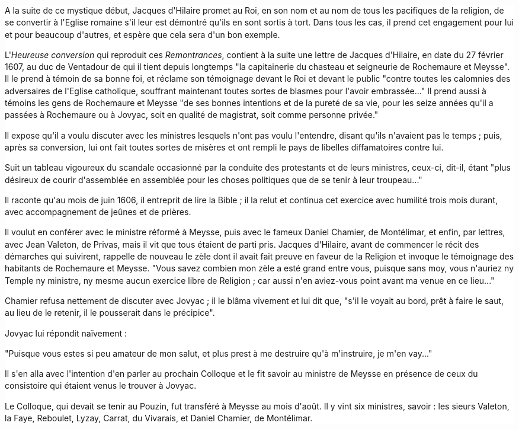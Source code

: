 A la suite de ce mystique début, Jacques d'Hilaire promet au Roi, en son nom et
au nom de tous les pacifiques de la religion, de se convertir à l'Eglise romaine
s'il leur est démontré qu'ils en sont sortis à tort. Dans tous les cas, il prend
cet engagement pour lui et pour beaucoup d'autres, et espère que cela sera d'un
bon exemple.

L'_Heureuse conversion_ qui reproduit ces _Remontrances_, contient à la suite
une lettre de Jacques d'Hilaire, en date du 27 février 1607, au duc de Ventadour
de qui il tient depuis longtemps "la capitainerie du chasteau et seigneurie de
Rochemaure et Meysse". Il le prend à témoin de sa bonne foi, et réclame son
témoignage devant le Roi et devant le public "contre toutes les calomnies des
adversaires de l'Eglise catholique, souffrant maintenant toutes sortes de
blasmes pour l'avoir embrassée..." Il prend aussi à témoins les gens de
Rochemaure et Meysse "de ses bonnes intentions et de la pureté de sa vie, pour
les seize années qu'il a passées à Rochemaure ou à Jovyac, soit en qualité de
magistrat, soit comme personne privée."

Il expose qu'il a voulu discuter avec les ministres lesquels n'ont pas voulu
l'entendre, disant qu'ils n'avaient pas le temps ; puis, après sa conversion,
lui ont fait toutes sortes de misères et ont rempli le pays de libelles
diffamatoires contre lui.

Suit un tableau vigoureux du scandale occasionné par la conduite des protestants
et de leurs ministres, ceux-ci, dit-il, étant "plus désireux de courir
d'assemblée en assemblée pour les choses politiques que de se tenir à leur
troupeau..."

Il raconte qu'au mois de juin 1606, il entreprit de lire la Bible ; il la relut
et continua cet exercice avec humilité trois mois durant, avec accompagnement de
jeûnes et de prières.

Il voulut en conférer avec le ministre réformé à Meysse, puis avec le fameux
Daniel Chamier, de Montélimar, et enfin, par lettres, avec Jean Valeton, de
Privas, mais il vit que tous étaient de parti pris. Jacques d'Hilaire, avant de
commencer le récit des démarches qui suivirent, rappelle de nouveau le zèle dont
il avait fait preuve en faveur de la Religion et invoque le témoignage des
habitants de Rochemaure et Meysse. "Vous savez combien mon zèle a esté grand
entre vous, puisque sans moy, vous n'auriez ny Temple ny ministre, ny mesme
aucun exercice libre de Religion ; car aussi n'en aviez-vous point avant ma
venue en ce lieu..."

Chamier refusa nettement de discuter avec Jovyac ; il le blâma vivement et lui
dit que, "s'il le voyait au bord, prêt à faire le saut, au lieu de le retenir,
il le pousserait dans le précipice".

Jovyac lui répondit naïvement :

"Puisque vous estes si peu amateur de mon salut, et plus prest à me destruire
qu'à m'instruire, je m'en vay..."

Il s'en alla avec l'intention d'en parler au prochain Colloque et le fit savoir
au ministre de Meysse en présence de ceux du consistoire qui étaient venus le
trouver à Jovyac.

Le Colloque, qui devait se tenir au Pouzin, fut transféré à Meysse au mois
d'août. Il y vint six ministres, savoir : les sieurs Valeton, la Faye, Reboulet,
Lyzay, Carrat, du Vivarais, et Daniel Chamier, de Montélimar.
